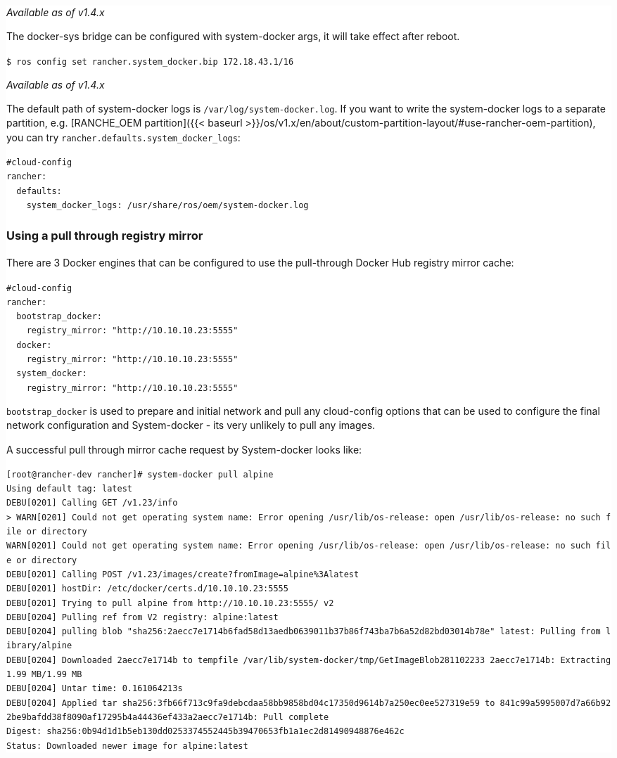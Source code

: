 _Available as of v1.4.x_

The docker-sys bridge can be configured with system-docker args, it will take effect after reboot.

```
$ ros config set rancher.system_docker.bip 172.18.43.1/16
```

_Available as of v1.4.x_

The default path of system-docker logs is `/var/log/system-docker.log`. If you want to write the system-docker logs to a separate partition, 
e.g. [RANCHE_OEM partition]({{< baseurl >}}/os/v1.x/en/about/custom-partition-layout/#use-rancher-oem-partition), you can try `rancher.defaults.system_docker_logs`:

```
#cloud-config
rancher:
  defaults:
    system_docker_logs: /usr/share/ros/oem/system-docker.log
```

### Using a pull through registry mirror

There are 3 Docker engines that can be configured to use the pull-through Docker Hub registry mirror cache:

```
#cloud-config
rancher:
  bootstrap_docker:
    registry_mirror: "http://10.10.10.23:5555"
  docker:
    registry_mirror: "http://10.10.10.23:5555"
  system_docker:
    registry_mirror: "http://10.10.10.23:5555"
```

`bootstrap_docker` is used to prepare and initial network and pull any cloud-config options that can be used to configure the final network configuration and System-docker - its very unlikely to pull any images.

A successful pull through mirror cache request by System-docker looks like:

```
[root@rancher-dev rancher]# system-docker pull alpine
Using default tag: latest
DEBU[0201] Calling GET /v1.23/info
> WARN[0201] Could not get operating system name: Error opening /usr/lib/os-release: open /usr/lib/os-release: no such file or directory
WARN[0201] Could not get operating system name: Error opening /usr/lib/os-release: open /usr/lib/os-release: no such file or directory
DEBU[0201] Calling POST /v1.23/images/create?fromImage=alpine%3Alatest
DEBU[0201] hostDir: /etc/docker/certs.d/10.10.10.23:5555
DEBU[0201] Trying to pull alpine from http://10.10.10.23:5555/ v2
DEBU[0204] Pulling ref from V2 registry: alpine:latest
DEBU[0204] pulling blob "sha256:2aecc7e1714b6fad58d13aedb0639011b37b86f743ba7b6a52d82bd03014b78e" latest: Pulling from library/alpine
DEBU[0204] Downloaded 2aecc7e1714b to tempfile /var/lib/system-docker/tmp/GetImageBlob281102233 2aecc7e1714b: Extracting  1.99 MB/1.99 MB
DEBU[0204] Untar time: 0.161064213s
DEBU[0204] Applied tar sha256:3fb66f713c9fa9debcdaa58bb9858bd04c17350d9614b7a250ec0ee527319e59 to 841c99a5995007d7a66b922be9bafdd38f8090af17295b4a44436ef433a2aecc7e1714b: Pull complete
Digest: sha256:0b94d1d1b5eb130dd0253374552445b39470653fb1a1ec2d81490948876e462c
Status: Downloaded newer image for alpine:latest
```
